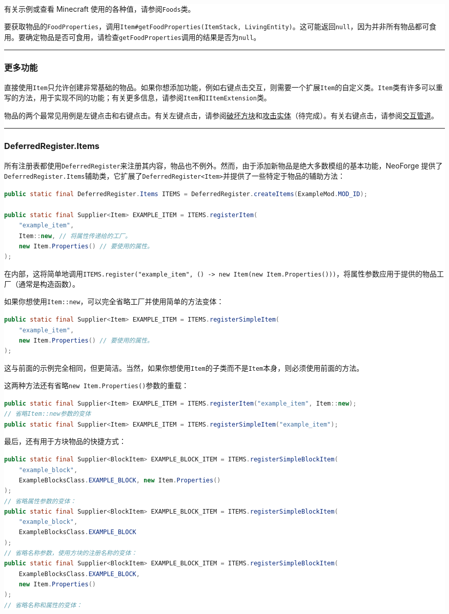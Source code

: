 有关示例或查看 Minecraft 使用的各种值，请参阅`Foods`​类。

要获取物品的`FoodProperties`​，调用`Item#getFoodProperties(ItemStack, LivingEntity)`​。这可能返回`null`​，因为并非所有物品都可食用。要确定物品是否可食用，请检查`getFoodProperties`​调用的结果是否为`null`​。

---

### 更多功能

直接使用`Item`​只允许创建非常基础的物品。如果你想添加功能，例如右键点击交互，则需要一个扩展`Item`​的自定义类。`Item`​类有许多可以重写的方法，用于实现不同的功能；有关更多信息，请参阅`Item`​和`IItemExtension`​类。

物品的两个最常见用例是左键点击和右键点击。有关左键点击，请参阅[破坏方块](#)和[攻击实体](#)（待完成）。有关右键点击，请参阅[交互管道](#)。

---

### DeferredRegister.Items

所有注册表都使用`DeferredRegister`​来注册其内容，物品也不例外。然而，由于添加新物品是绝大多数模组的基本功能，NeoForge 提供了`DeferredRegister.Items`​辅助类，它扩展了`DeferredRegister<Item>`​并提供了一些特定于物品的辅助方法：

```java
public static final DeferredRegister.Items ITEMS = DeferredRegister.createItems(ExampleMod.MOD_ID);

public static final Supplier<Item> EXAMPLE_ITEM = ITEMS.registerItem(
    "example_item",
    Item::new, // 将属性传递给的工厂。
    new Item.Properties() // 要使用的属性。
);
```

在内部，这将简单地调用`ITEMS.register("example_item", () -> new Item(new Item.Properties()))`​，将属性参数应用于提供的物品工厂（通常是构造函数）。

如果你想使用`Item::new`​，可以完全省略工厂并使用简单的方法变体：

```java
public static final Supplier<Item> EXAMPLE_ITEM = ITEMS.registerSimpleItem(
    "example_item",
    new Item.Properties() // 要使用的属性。
);
```

这与前面的示例完全相同，但更简洁。当然，如果你想使用`Item`​的子类而不是`Item`​本身，则必须使用前面的方法。

这两种方法还有省略`new Item.Properties()`​参数的重载：

```java
public static final Supplier<Item> EXAMPLE_ITEM = ITEMS.registerItem("example_item", Item::new);
// 省略Item::new参数的变体
public static final Supplier<Item> EXAMPLE_ITEM = ITEMS.registerSimpleItem("example_item");
```

最后，还有用于方块物品的快捷方式：

```java
public static final Supplier<BlockItem> EXAMPLE_BLOCK_ITEM = ITEMS.registerSimpleBlockItem(
    "example_block",
    ExampleBlocksClass.EXAMPLE_BLOCK, new Item.Properties()
);
// 省略属性参数的变体：
public static final Supplier<BlockItem> EXAMPLE_BLOCK_ITEM = ITEMS.registerSimpleBlockItem(
    "example_block",
    ExampleBlocksClass.EXAMPLE_BLOCK
);
// 省略名称参数，使用方块的注册名称的变体：
public static final Supplier<BlockItem> EXAMPLE_BLOCK_ITEM = ITEMS.registerSimpleBlockItem(
    ExampleBlocksClass.EXAMPLE_BLOCK,
    new Item.Properties()
);
// 省略名称和属性的变体：
```